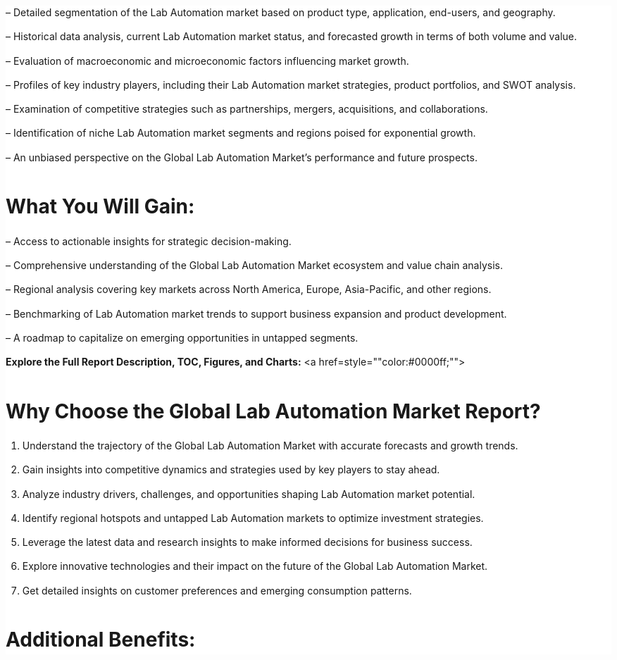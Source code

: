 – Detailed segmentation of the Lab Automation market based on product type, application, end-users, and geography.

– Historical data analysis, current Lab Automation market status, and forecasted growth in terms of both volume and value.

– Evaluation of macroeconomic and microeconomic factors influencing market growth.

– Profiles of key industry players, including their Lab Automation market strategies, product portfolios, and SWOT analysis.

– Examination of competitive strategies such as partnerships, mergers, acquisitions, and collaborations.

– Identification of niche Lab Automation market segments and regions poised for exponential growth.

– An unbiased perspective on the Global Lab Automation Market’s performance and future prospects.

# <strong>What You Will Gain:</strong>

– Access to actionable insights for strategic decision-making.

– Comprehensive understanding of the Global Lab Automation Market ecosystem and value chain analysis.

– Regional analysis covering key markets across North America, Europe, Asia-Pacific, and other regions.

– Benchmarking of Lab Automation market trends to support business expansion and product development.

– A roadmap to capitalize on emerging opportunities in untapped segments.

<strong>Explore the Full Report Description, TOC, Figures, and Charts:</strong>
<a href=style=""color:#0000ff;""></a>

# <strong>Why Choose the Global Lab Automation Market Report?</strong>

1. Understand the trajectory of the Global Lab Automation Market with accurate forecasts and growth trends.

2. Gain insights into competitive dynamics and strategies used by key players to stay ahead.

3. Analyze industry drivers, challenges, and opportunities shaping Lab Automation market potential.

4. Identify regional hotspots and untapped Lab Automation markets to optimize investment strategies.

5. Leverage the latest data and research insights to make informed decisions for business success.

6. Explore innovative technologies and their impact on the future of the Global Lab Automation Market.

7. Get detailed insights on customer preferences and emerging consumption patterns.

# <strong>Additional Benefits:</strong>
